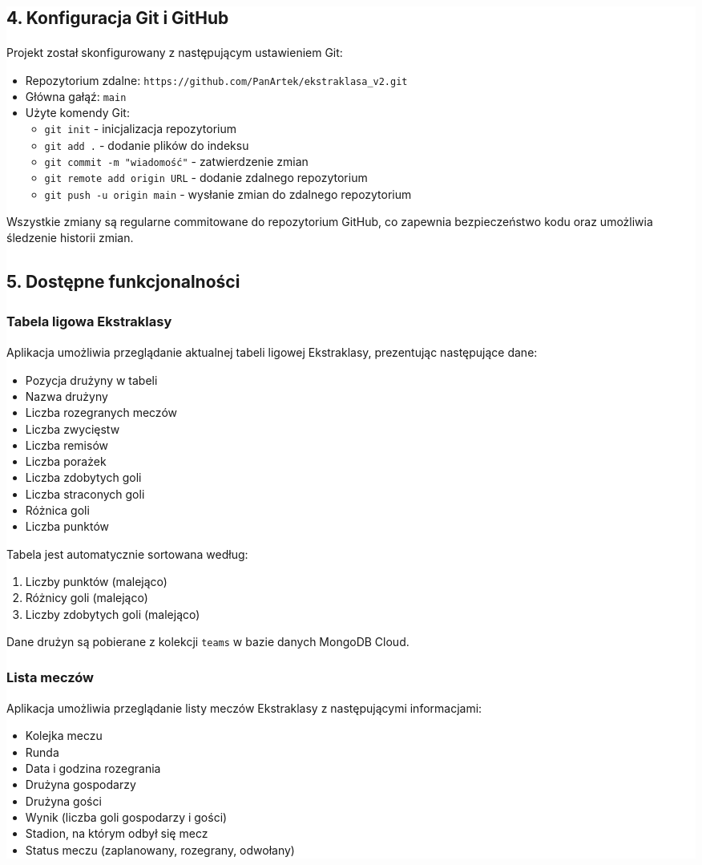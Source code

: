 ## 4. Konfiguracja Git i GitHub

Projekt został skonfigurowany z następującym ustawieniem Git:

- Repozytorium zdalne: `https://github.com/PanArtek/ekstraklasa_v2.git`
- Główna gałąź: `main`
- Użyte komendy Git:
  - `git init` - inicjalizacja repozytorium
  - `git add .` - dodanie plików do indeksu
  - `git commit -m "wiadomość"` - zatwierdzenie zmian
  - `git remote add origin URL` - dodanie zdalnego repozytorium
  - `git push -u origin main` - wysłanie zmian do zdalnego repozytorium

Wszystkie zmiany są regularne commitowane do repozytorium GitHub, co zapewnia bezpieczeństwo kodu oraz umożliwia śledzenie historii zmian.

## 5. Dostępne funkcjonalności

### Tabela ligowa Ekstraklasy

Aplikacja umożliwia przeglądanie aktualnej tabeli ligowej Ekstraklasy, prezentując następujące dane:

- Pozycja drużyny w tabeli
- Nazwa drużyny
- Liczba rozegranych meczów
- Liczba zwycięstw
- Liczba remisów 
- Liczba porażek
- Liczba zdobytych goli
- Liczba straconych goli
- Różnica goli
- Liczba punktów

Tabela jest automatycznie sortowana według:
1. Liczby punktów (malejąco)
2. Różnicy goli (malejąco)
3. Liczby zdobytych goli (malejąco)

Dane drużyn są pobierane z kolekcji `teams` w bazie danych MongoDB Cloud.

### Lista meczów

Aplikacja umożliwia przeglądanie listy meczów Ekstraklasy z następującymi informacjami:

- Kolejka meczu
- Runda
- Data i godzina rozegrania
- Drużyna gospodarzy
- Drużyna gości
- Wynik (liczba goli gospodarzy i gości)
- Stadion, na którym odbył się mecz
- Status meczu (zaplanowany, rozegrany, odwołany)
